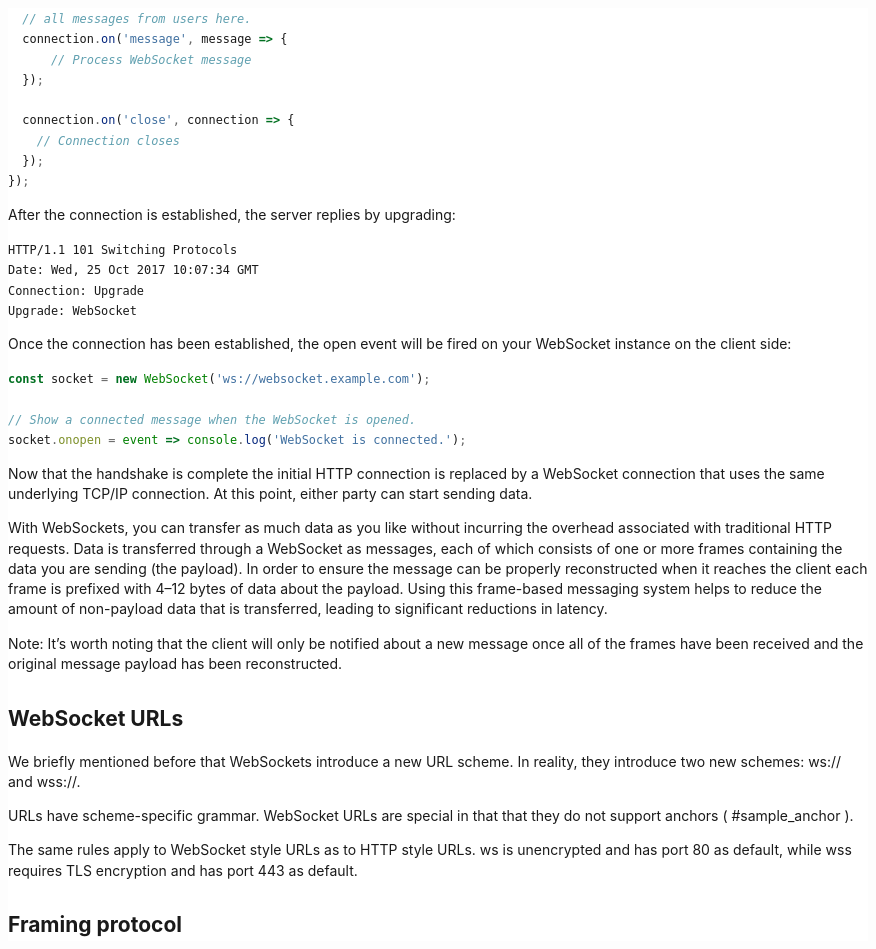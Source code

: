 ```JavaScript
  // all messages from users here.
  connection.on('message', message => {
      // Process WebSocket message
  });

  connection.on('close', connection => {
    // Connection closes
  });
});
```

After the connection is established, the server replies by upgrading:

```
HTTP/1.1 101 Switching Protocols
Date: Wed, 25 Oct 2017 10:07:34 GMT
Connection: Upgrade
Upgrade: WebSocket
```

Once the connection has been established, the open event will be fired on your WebSocket instance on the client side:

```JavaScript
const socket = new WebSocket('ws://websocket.example.com');

// Show a connected message when the WebSocket is opened.
socket.onopen = event => console.log('WebSocket is connected.');
```

Now that the handshake is complete the initial HTTP connection is replaced by a WebSocket connection that uses the same underlying TCP/IP connection. At this point, either party can start sending data.

With WebSockets, you can transfer as much data as you like without incurring the overhead associated with traditional HTTP requests. Data is transferred through a WebSocket as messages, each of which consists of one or more frames containing the data you are sending (the payload). In order to ensure the message can be properly reconstructed when it reaches the client each frame is prefixed with 4–12 bytes of data about the payload. Using this frame-based messaging system helps to reduce the amount of non-payload data that is transferred, leading to significant reductions in latency.

Note: It’s worth noting that the client will only be notified about a new message once all of the frames have been received and the original message payload has been reconstructed.

## WebSocket URLs

We briefly mentioned before that WebSockets introduce a new URL scheme. In reality, they introduce two new schemes: ws:// and wss://.

URLs have scheme-specific grammar. WebSocket URLs are special in that that they do not support anchors ( #sample_anchor ).

The same rules apply to WebSocket style URLs as to HTTP style URLs. ws is unencrypted and has port 80 as default, while wss requires TLS encryption and has port 443 as default.

## Framing protocol
